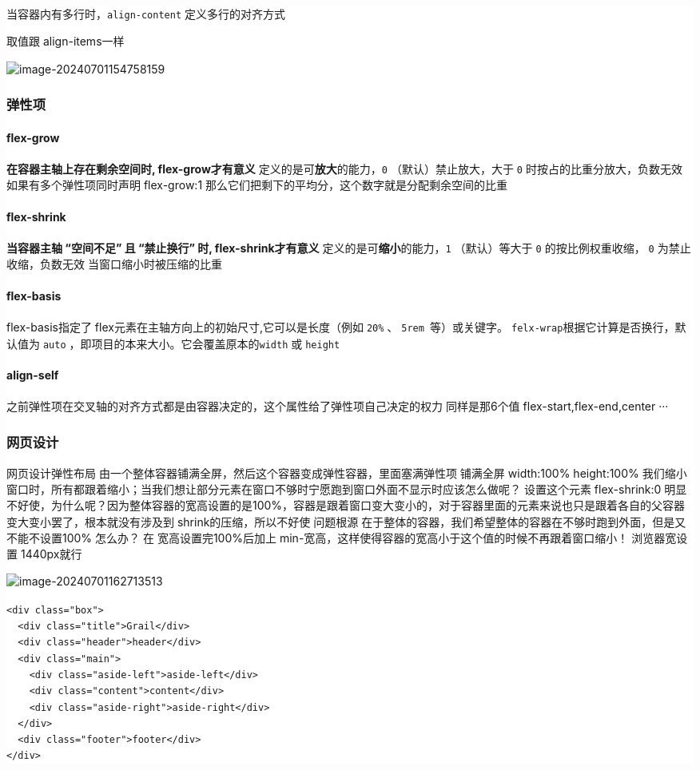 当容器内有多行时，`align-content` 定义多行的对齐方式

取值跟 align-items一样

![image-20240701154758159](C:/Users/13480/AppData/Roaming/Typora/typora-user-images/image-20240701154758159.png)

### 弹性项

#### flex-grow

**在容器主轴上存在剩余空间时, flex-grow才有意义**
定义的是可**放大**的能力，`0` （默认）禁止放大，大于 `0` 时按占的比重分放大，负数无效
如果有多个弹性项同时声明 flex-grow:1 那么它们把剩下的平均分，这个数字就是分配剩余空间的比重

#### flex-shrink

**当容器主轴 “空间不足” 且 “禁止换行” 时, flex-shrink才有意义**
定义的是可**缩小**的能力，`1` （默认）等大于 `0` 的按比例权重收缩， `0` 为禁止收缩，负数无效
当窗口缩小时被压缩的比重

#### flex-basis

flex-basis指定了 flex元素在主轴方向上的初始尺寸,它可以是长度（例如 `20%` 、 `5rem `等）或关键字。
`felx-wrap`根据它计算是否换行，默认值为 `auto` ，即项目的本来大小。它会覆盖原本的`width` 或 `height`

#### align-self

之前弹性项在交叉轴的对齐方式都是由容器决定的，这个属性给了弹性项自己决定的权力
同样是那6个值 flex-start,flex-end,center ···





### 网页设计

网页设计弹性布局
由一个整体容器铺满全屏，然后这个容器变成弹性容器，里面塞满弹性项
铺满全屏  width:100% height:100%
我们缩小窗口时，所有都跟着缩小；当我们想让部分元素在窗口不够时宁愿跑到窗口外面不显示时应该怎么做呢？
设置这个元素 flex-shrink:0 明显不好使，为什么呢？因为整体容器的宽高设置的是100%，容器是跟着窗口变大变小的，对于容器里面的元素来说也只是跟着各自的父容器变大变小罢了，根本就没有涉及到 shrink的压缩，所以不好使
问题根源 在于整体的容器，我们希望整体的容器在不够时跑到外面，但是又不能不设置100%
怎么办？
在 宽高设置完100%后加上
min-宽高，这样使得容器的宽高小于这个值的时候不再跟着窗口缩小！
浏览器宽设置 1440px就行

![image-20240701162713513](C:/Users/13480/AppData/Roaming/Typora/typora-user-images/image-20240701162713513.png)

```
<div class="box">
  <div class="title">Grail</div>
  <div class="header">header</div>
  <div class="main">
    <div class="aside-left">aside-left</div>
    <div class="content">content</div>
    <div class="aside-right">aside-right</div>
  </div>
  <div class="footer">footer</div>
</div>
```
